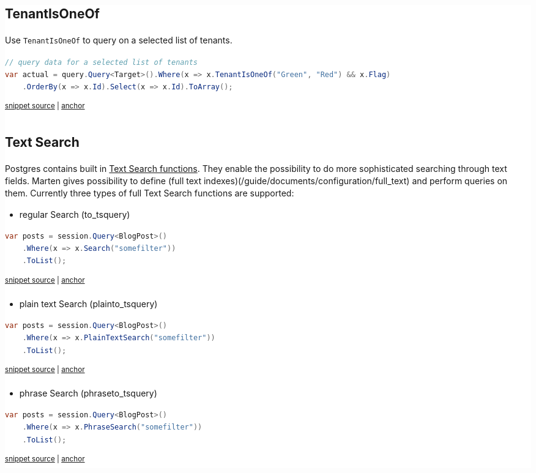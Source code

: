 
## TenantIsOneOf

Use `TenantIsOneOf` to query on a selected list of tenants.


<a id='snippet-sample_tenant_is_one_of'></a>
```cs
// query data for a selected list of tenants
var actual = query.Query<Target>().Where(x => x.TenantIsOneOf("Green", "Red") && x.Flag)
    .OrderBy(x => x.Id).Select(x => x.Id).ToArray();
```
<sup><a href='https://github.com/JasperFx/marten/blob/master/src/Marten.Testing/Acceptance/multi_tenancy.cs#L380-L384' title='Snippet source file'>snippet source</a> | <a href='#snippet-sample_tenant_is_one_of' title='Start of snippet'>anchor</a></sup>


## Text Search

Postgres contains built in [Text Search functions](https://www.postgresql.org/docs/10/textsearch-controls.html). They enable the possibility to do more sophisticated searching through text fields. Marten gives possibility to define (full text indexes)(/guide/documents/configuration/full_text) and perform queries on them.
Currently three types of full Text Search functions are supported:

* regular Search (to_tsquery)


<a id='snippet-sample_search_in_query_sample'></a>
```cs
var posts = session.Query<BlogPost>()
    .Where(x => x.Search("somefilter"))
    .ToList();
```
<sup><a href='https://github.com/JasperFx/marten/blob/master/src/Marten.Testing/Acceptance/full_text_index.cs#L235-L239' title='Snippet source file'>snippet source</a> | <a href='#snippet-sample_search_in_query_sample' title='Start of snippet'>anchor</a></sup>


* plain text Search (plainto_tsquery)


<a id='snippet-sample_plain_search_in_query_sample'></a>
```cs
var posts = session.Query<BlogPost>()
    .Where(x => x.PlainTextSearch("somefilter"))
    .ToList();
```
<sup><a href='https://github.com/JasperFx/marten/blob/master/src/Marten.Testing/Acceptance/full_text_index.cs#L262-L266' title='Snippet source file'>snippet source</a> | <a href='#snippet-sample_plain_search_in_query_sample' title='Start of snippet'>anchor</a></sup>


* phrase Search (phraseto_tsquery)


<a id='snippet-sample_phrase_search_in_query_sample'></a>
```cs
var posts = session.Query<BlogPost>()
    .Where(x => x.PhraseSearch("somefilter"))
    .ToList();
```
<sup><a href='https://github.com/JasperFx/marten/blob/master/src/Marten.Testing/Acceptance/full_text_index.cs#L289-L293' title='Snippet source file'>snippet source</a> | <a href='#snippet-sample_phrase_search_in_query_sample' title='Start of snippet'>anchor</a></sup>
